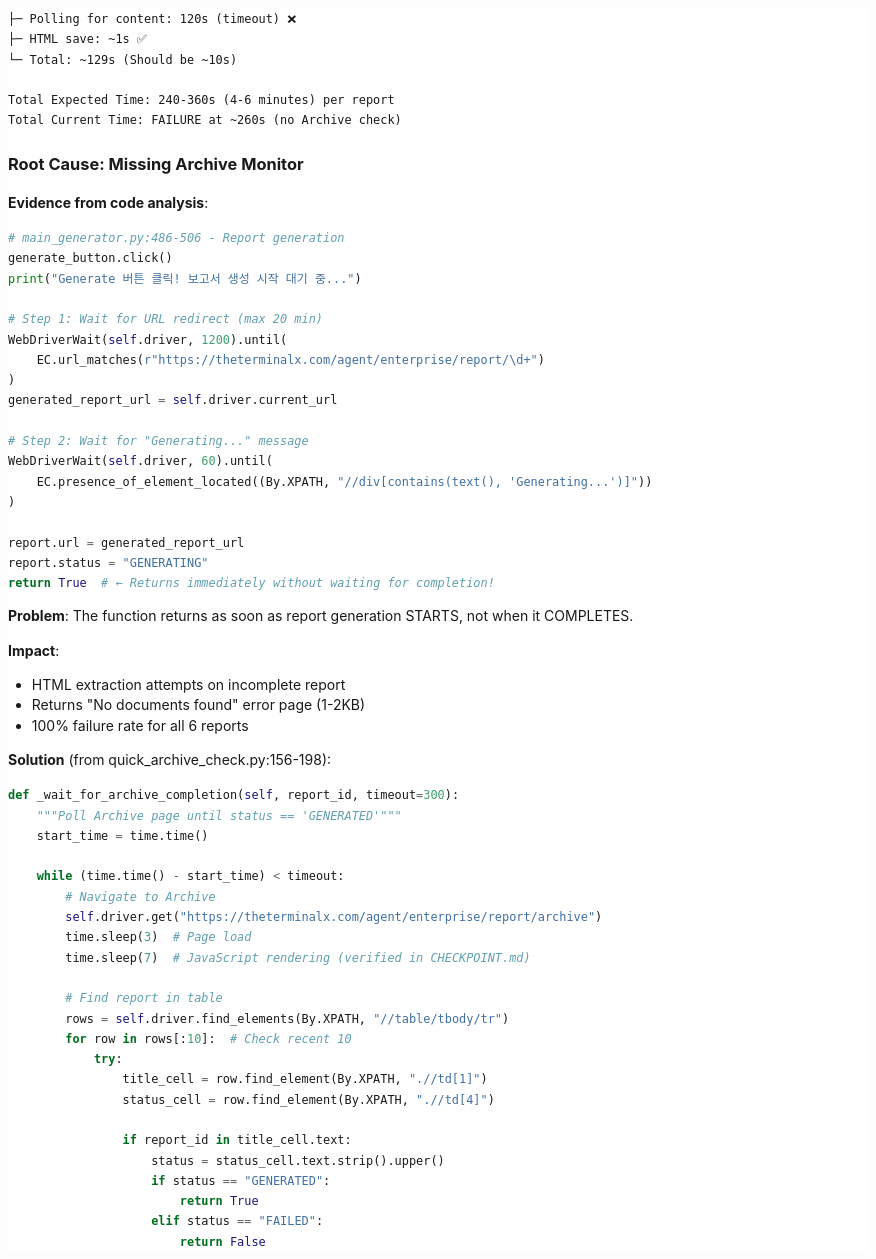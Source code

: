 ```
├─ Polling for content: 120s (timeout) ❌
├─ HTML save: ~1s ✅
└─ Total: ~129s (Should be ~10s)

Total Expected Time: 240-360s (4-6 minutes) per report
Total Current Time: FAILURE at ~260s (no Archive check)
```

### Root Cause: Missing Archive Monitor

**Evidence from code analysis**:

```python
# main_generator.py:486-506 - Report generation
generate_button.click()
print("Generate 버튼 클릭! 보고서 생성 시작 대기 중...")

# Step 1: Wait for URL redirect (max 20 min)
WebDriverWait(self.driver, 1200).until(
    EC.url_matches(r"https://theterminalx.com/agent/enterprise/report/\d+")
)
generated_report_url = self.driver.current_url

# Step 2: Wait for "Generating..." message
WebDriverWait(self.driver, 60).until(
    EC.presence_of_element_located((By.XPATH, "//div[contains(text(), 'Generating...')]"))
)

report.url = generated_report_url
report.status = "GENERATING"
return True  # ← Returns immediately without waiting for completion!
```

**Problem**: The function returns as soon as report generation STARTS, not when it COMPLETES.

**Impact**:
- HTML extraction attempts on incomplete report
- Returns "No documents found" error page (1-2KB)
- 100% failure rate for all 6 reports

**Solution** (from quick_archive_check.py:156-198):

```python
def _wait_for_archive_completion(self, report_id, timeout=300):
    """Poll Archive page until status == 'GENERATED'"""
    start_time = time.time()

    while (time.time() - start_time) < timeout:
        # Navigate to Archive
        self.driver.get("https://theterminalx.com/agent/enterprise/report/archive")
        time.sleep(3)  # Page load
        time.sleep(7)  # JavaScript rendering (verified in CHECKPOINT.md)

        # Find report in table
        rows = self.driver.find_elements(By.XPATH, "//table/tbody/tr")
        for row in rows[:10]:  # Check recent 10
            try:
                title_cell = row.find_element(By.XPATH, ".//td[1]")
                status_cell = row.find_element(By.XPATH, ".//td[4]")

                if report_id in title_cell.text:
                    status = status_cell.text.strip().upper()
                    if status == "GENERATED":
                        return True
                    elif status == "FAILED":
                        return False
```